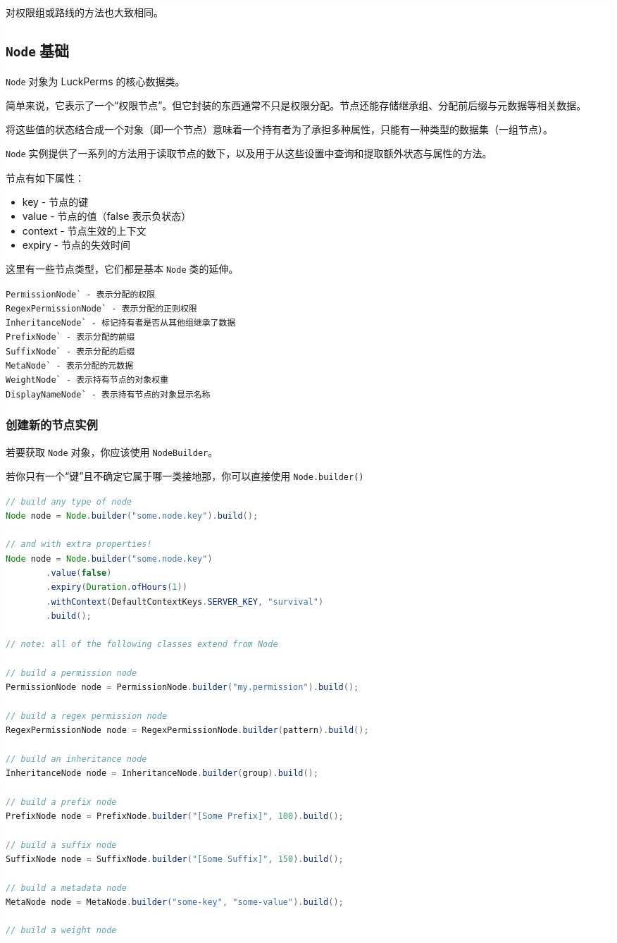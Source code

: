 对权限组或路线的方法也大致相同。

## `Node` 基础

`Node` 对象为 LuckPerms 的核心数据类。

简单来说，它表示了一个“权限节点”。但它封装的东西通常不只是权限分配。节点还能存储继承组、分配前后缀与元数据等相关数据。

将这些值的状态结合成一个对象（即一个节点）意味着一个持有者为了承担多种属性，只能有一种类型的数据集（一组节点）。

`Node` 实例提供了一系列的方法用于读取节点的数下，以及用于从这些设置中查询和提取额外状态与属性的方法。

节点有如下属性：

* key - 节点的键
* value - 节点的值（false 表示负状态）
* context - 节点生效的上下文
* expiry - 节点的失效时间

这里有一些节点类型，它们都是基本 `Node` 类的延伸。

    PermissionNode` - 表示分配的权限
    RegexPermissionNode` - 表示分配的正则权限
    InheritanceNode` - 标记持有者是否从其他组继承了数据
    PrefixNode` - 表示分配的前缀
    SuffixNode` - 表示分配的后缀
    MetaNode` - 表示分配的元数据
    WeightNode` - 表示持有节点的对象权重
    DisplayNameNode` - 表示持有节点的对象显示名称

### 创建新的节点实例

若要获取 `Node` 对象，你应该使用 `NodeBuilder`。

若你只有一个“键”且不确定它属于哪一类接地那，你可以直接使用 `Node.builder()`

```Java
// build any type of node
Node node = Node.builder("some.node.key").build();

// and with extra properties!
Node node = Node.builder("some.node.key")
        .value(false)
        .expiry(Duration.ofHours(1))
        .withContext(DefaultContextKeys.SERVER_KEY, "survival")
        .build();

// note: all of the following classes extend from Node

// build a permission node
PermissionNode node = PermissionNode.builder("my.permission").build();

// build a regex permission node
RegexPermissionNode node = RegexPermissionNode.builder(pattern).build();

// build an inheritance node
InheritanceNode node = InheritanceNode.builder(group).build();

// build a prefix node
PrefixNode node = PrefixNode.builder("[Some Prefix]", 100).build();

// build a suffix node
SuffixNode node = SuffixNode.builder("[Some Suffix]", 150).build();

// build a metadata node
MetaNode node = MetaNode.builder("some-key", "some-value").build();

// build a weight node
```